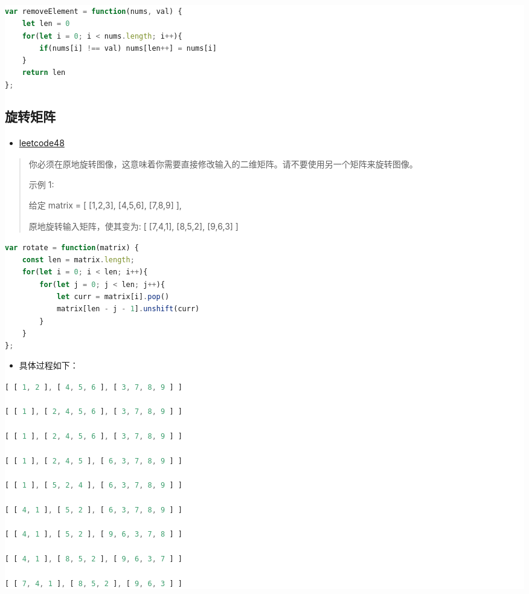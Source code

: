```js
var removeElement = function(nums, val) {
    let len = 0
    for(let i = 0; i < nums.length; i++){
        if(nums[i] !== val) nums[len++] = nums[i]
    }
    return len
};
```

## 旋转矩阵

* [leetcode48](https://leetcode-cn.com/problems/rotate-image/)

> 你必须在原地旋转图像，这意味着你需要直接修改输入的二维矩阵。请不要使用另一个矩阵来旋转图像。
>
> 示例 1:
>
> 给定 matrix = 
> [
>   [1,2,3],
>   [4,5,6],
>   [7,8,9]
> ],
>
> 原地旋转输入矩阵，使其变为:
> [
>   [7,4,1],
>   [8,5,2],
>   [9,6,3]
> ]

```js
var rotate = function(matrix) { 
    const len = matrix.length;
    for(let i = 0; i < len; i++){
        for(let j = 0; j < len; j++){
            let curr = matrix[i].pop()
            matrix[len - j - 1].unshift(curr)
        }
    }
};
```

* 具体过程如下：

```js
[ [ 1, 2 ], [ 4, 5, 6 ], [ 3, 7, 8, 9 ] ]

[ [ 1 ], [ 2, 4, 5, 6 ], [ 3, 7, 8, 9 ] ]

[ [ 1 ], [ 2, 4, 5, 6 ], [ 3, 7, 8, 9 ] ]

[ [ 1 ], [ 2, 4, 5 ], [ 6, 3, 7, 8, 9 ] ]

[ [ 1 ], [ 5, 2, 4 ], [ 6, 3, 7, 8, 9 ] ]

[ [ 4, 1 ], [ 5, 2 ], [ 6, 3, 7, 8, 9 ] ]

[ [ 4, 1 ], [ 5, 2 ], [ 9, 6, 3, 7, 8 ] ]

[ [ 4, 1 ], [ 8, 5, 2 ], [ 9, 6, 3, 7 ] ]

[ [ 7, 4, 1 ], [ 8, 5, 2 ], [ 9, 6, 3 ] ]
```
